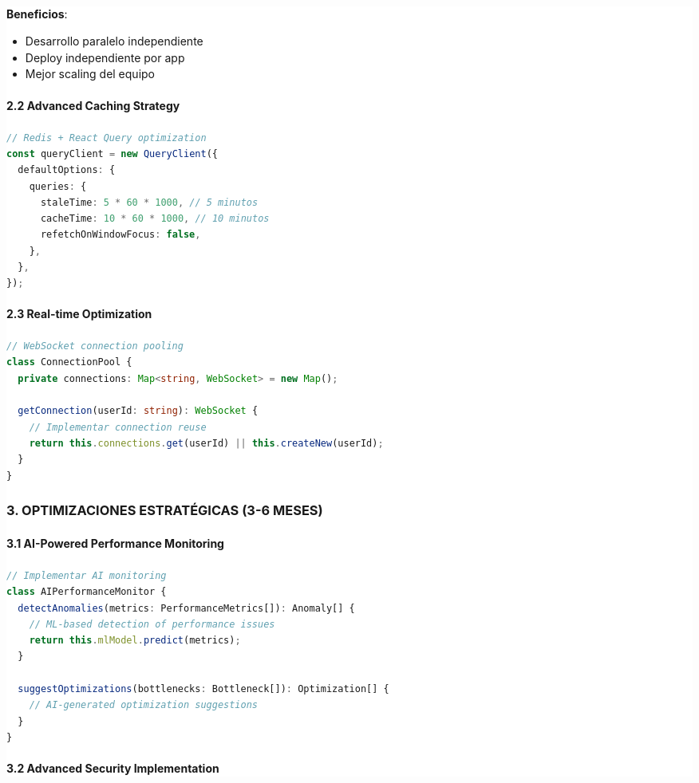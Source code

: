 **Beneficios**:

- Desarrollo paralelo independiente
- Deploy independiente por app
- Mejor scaling del equipo

#### **2.2 Advanced Caching Strategy**

```typescript
// Redis + React Query optimization
const queryClient = new QueryClient({
  defaultOptions: {
    queries: {
      staleTime: 5 * 60 * 1000, // 5 minutos
      cacheTime: 10 * 60 * 1000, // 10 minutos
      refetchOnWindowFocus: false,
    },
  },
});
```

#### **2.3 Real-time Optimization**

```typescript
// WebSocket connection pooling
class ConnectionPool {
  private connections: Map<string, WebSocket> = new Map();

  getConnection(userId: string): WebSocket {
    // Implementar connection reuse
    return this.connections.get(userId) || this.createNew(userId);
  }
}
```

### **3. OPTIMIZACIONES ESTRATÉGICAS (3-6 MESES)**

#### **3.1 AI-Powered Performance Monitoring**

```typescript
// Implementar AI monitoring
class AIPerformanceMonitor {
  detectAnomalies(metrics: PerformanceMetrics[]): Anomaly[] {
    // ML-based detection of performance issues
    return this.mlModel.predict(metrics);
  }

  suggestOptimizations(bottlenecks: Bottleneck[]): Optimization[] {
    // AI-generated optimization suggestions
  }
}
```

#### **3.2 Advanced Security Implementation**
